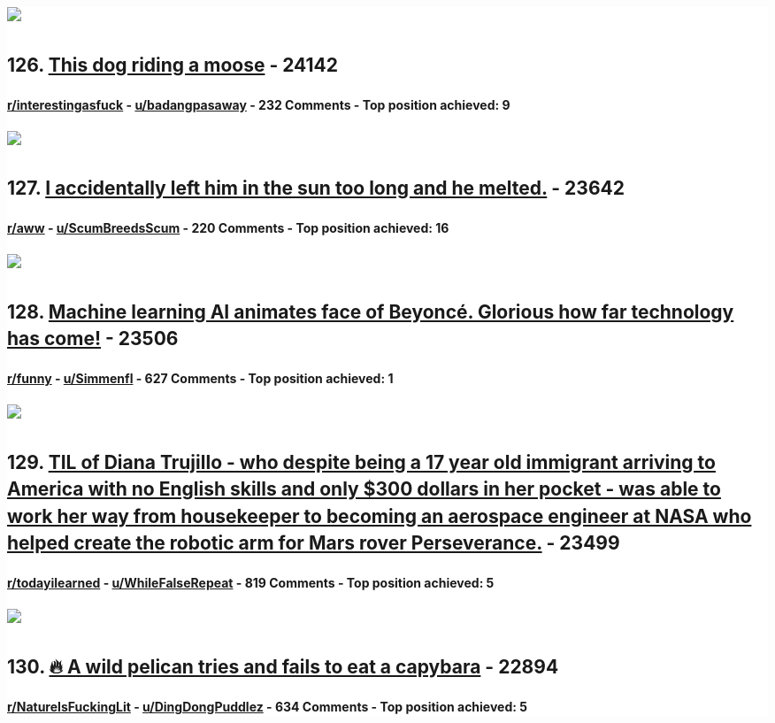 <a href="https://v.redd.it/9hj75334vck61"><img src="https://b.thumbs.redditmedia.com/nhzFU9BLm00xotaI9Flb_z6qqeipLk78qntDZgf92Ro.jpg"></img></a>

## 126. [This dog riding a moose](http://reddit.com/r/interestingasfuck/comments/lv58kk/this_dog_riding_a_moose/) - 24142
#### [r/interestingasfuck](http://reddit.com/r/interestingasfuck) - [u/badangpasaway](http://reddit.com/u/badangpasaway) - 232 Comments - Top position achieved: 9

<a href="https://i.redd.it/6f21919d2ek61.jpg"><img src="https://b.thumbs.redditmedia.com/CEM4WzeMHlK2SFFCNLl7pt_-R_pbaGNxvBm-R4PmCuA.jpg"></img></a>

## 127. [I accidentally left him in the sun too long and he melted.](http://reddit.com/r/aww/comments/lvd1av/i_accidentally_left_him_in_the_sun_too_long_and/) - 23642
#### [r/aww](http://reddit.com/r/aww) - [u/ScumBreedsScum](http://reddit.com/u/ScumBreedsScum) - 220 Comments - Top position achieved: 16

<a href="https://i.redd.it/1eisjwkwxfk61.png"><img src="https://b.thumbs.redditmedia.com/8oW3A4kd-IFNGAJDhLd52XcEu8ZHzdm_Xl0yudw_SCA.jpg"></img></a>

## 128. [Machine learning AI animates face of Beyoncé. Glorious how far technology has come!](http://reddit.com/r/funny/comments/lv4wyl/machine_learning_ai_animates_face_of_beyoncé/) - 23506
#### [r/funny](http://reddit.com/r/funny) - [u/Simmenfl](http://reddit.com/u/Simmenfl) - 627 Comments - Top position achieved: 1

<a href="https://v.redd.it/rcbdebliydk61"><img src="https://b.thumbs.redditmedia.com/lWolaw49q3WyLqTSkzaDKalAglSVeR3-uWsQtYsD-0g.jpg"></img></a>

## 129. [TIL of Diana Trujillo - who despite being a 17 year old immigrant arriving to America with no English skills and only $300 dollars in her pocket - was able to work her way from housekeeper to becoming an aerospace engineer at NASA who helped create the robotic arm for Mars rover Perseverance.](http://reddit.com/r/todayilearned/comments/lvd422/til_of_diana_trujillo_who_despite_being_a_17_year/) - 23499
#### [r/todayilearned](http://reddit.com/r/todayilearned) - [u/WhileFalseRepeat](http://reddit.com/u/WhileFalseRepeat) - 819 Comments - Top position achieved: 5

<a href="https://www.wfla.com/news/local-news/teen-immigrant-to-nasa-engineer-how-diana-trujillo-is-leaving-her-mark-on-mars/"><img src="https://b.thumbs.redditmedia.com/c4mQZXBfn5oqMqqvoBaffscJvOCGB-wAALgEzrMvFrk.jpg"></img></a>

## 130. [🔥 A wild pelican tries and fails to eat a capybara](http://reddit.com/r/NatureIsFuckingLit/comments/lvl9sa/a_wild_pelican_tries_and_fails_to_eat_a_capybara/) - 22894
#### [r/NatureIsFuckingLit](http://reddit.com/r/NatureIsFuckingLit) - [u/DingDongPuddlez](http://reddit.com/u/DingDongPuddlez) - 634 Comments - Top position achieved: 5
